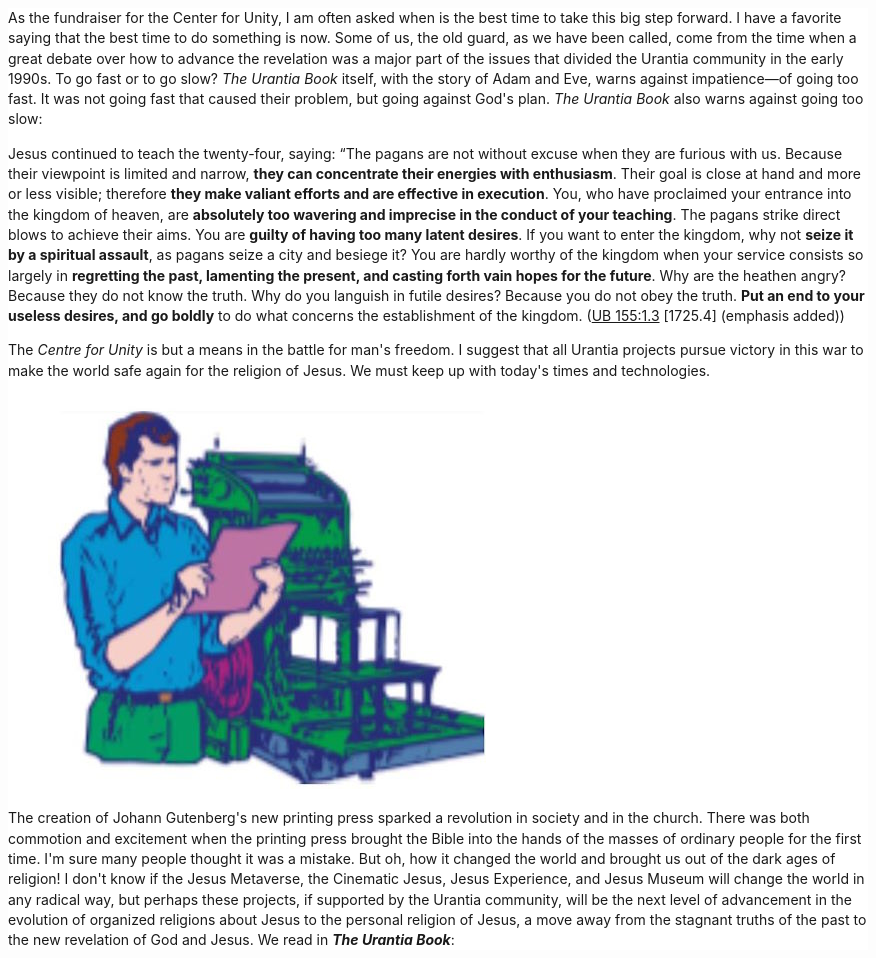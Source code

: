 As the fundraiser for the Center for Unity, I am often asked when is the best time to take this big step forward. I have a favorite saying that the best time to do something is now. Some of us, the old guard, as we have been called, come from the time when a great debate over how to advance the revelation was a major part of the issues that divided the Urantia community in the early 1990s. To go fast or to go slow? _The Urantia Book_ itself, with the story of Adam and Eve, warns against impatience—of going too fast. It was not going fast that caused their problem, but going against God's plan. _The Urantia Book_ also warns against going too slow:

Jesus continued to teach the twenty-four, saying: “The pagans are not without excuse when they are furious with us. Because their viewpoint is limited and narrow, **they can concentrate their energies with enthusiasm**. Their goal is close at hand and more or less visible; therefore **they make valiant efforts and are effective in execution**. You, who have proclaimed your entrance into the kingdom of heaven, are **absolutely too wavering and imprecise in the conduct of your teaching**. The pagans strike direct blows to achieve their aims. You are **guilty of having too many latent desires**. If you want to enter the kingdom, why not **seize it by a spiritual assault**, as pagans seize a city and besiege it? You are hardly worthy of the kingdom when your service consists so largely in **regretting the past, lamenting the present, and casting forth vain hopes for the future**. Why are the heathen angry? Because they do not know the truth. Why do you languish in futile desires? Because you do not obey the truth. **Put an end to your useless desires, and go boldly** to do what concerns the establishment of the kingdom. ([UB 155:1.3](/en/The_Urantia_Book/155#p1_3) [1725.4] (emphasis added))

The _Centre for Unity_ is but a means in the battle for man's freedom. I suggest that all Urantia projects pursue victory in this war to make the world safe again for the religion of Jesus. We must keep up with today's times and technologies.

<figure id="Figure_7" class="image urantiapedia image-style-align-left">
<img src="/image/article/Reflectivite/2023_02/020.jpg">
</figure>

The creation of Johann Gutenberg's new printing press sparked a revolution in society and in the church. There was both commotion and excitement when the printing press brought the Bible into the hands of the masses of ordinary people for the first time. I'm sure many people thought it was a mistake. But oh, how it changed the world and brought us out of the dark ages of religion! I don't know if the Jesus Metaverse, the Cinematic Jesus, Jesus Experience, and Jesus Museum will change the world in any radical way, but perhaps these projects, if supported by the Urantia community, will be the next level of advancement in the evolution of organized religions about Jesus to the personal religion of Jesus, a move away from the stagnant truths of the past to the new revelation of God and Jesus. We read in ***The Urantia Book***:
